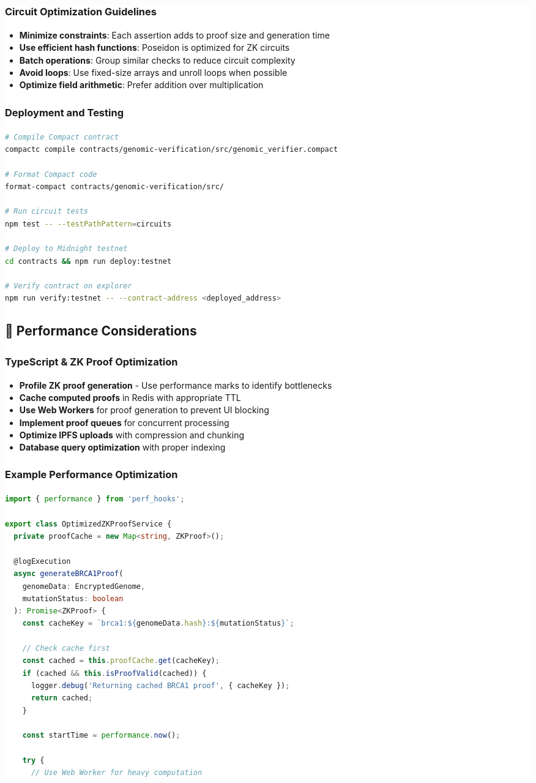 ### Circuit Optimization Guidelines

- **Minimize constraints**: Each assertion adds to proof size and generation time
- **Use efficient hash functions**: Poseidon is optimized for ZK circuits
- **Batch operations**: Group similar checks to reduce circuit complexity
- **Avoid loops**: Use fixed-size arrays and unroll loops when possible
- **Optimize field arithmetic**: Prefer addition over multiplication

### Deployment and Testing

```bash
# Compile Compact contract
compactc compile contracts/genomic-verification/src/genomic_verifier.compact

# Format Compact code
format-compact contracts/genomic-verification/src/

# Run circuit tests
npm test -- --testPathPattern=circuits

# Deploy to Midnight testnet
cd contracts && npm run deploy:testnet

# Verify contract on explorer
npm run verify:testnet -- --contract-address <deployed_address>
```

## 🚀 Performance Considerations

### TypeScript & ZK Proof Optimization

- **Profile ZK proof generation** - Use performance marks to identify bottlenecks
- **Cache computed proofs** in Redis with appropriate TTL
- **Use Web Workers** for proof generation to prevent UI blocking  
- **Implement proof queues** for concurrent processing
- **Optimize IPFS uploads** with compression and chunking
- **Database query optimization** with proper indexing

### Example Performance Optimization

```typescript
import { performance } from 'perf_hooks';

export class OptimizedZKProofService {
  private proofCache = new Map<string, ZKProof>();
  
  @logExecution
  async generateBRCA1Proof(
    genomeData: EncryptedGenome,
    mutationStatus: boolean
  ): Promise<ZKProof> {
    const cacheKey = `brca1:${genomeData.hash}:${mutationStatus}`;
    
    // Check cache first
    const cached = this.proofCache.get(cacheKey);
    if (cached && this.isProofValid(cached)) {
      logger.debug('Returning cached BRCA1 proof', { cacheKey });
      return cached;
    }
    
    const startTime = performance.now();
    
    try {
      // Use Web Worker for heavy computation
```